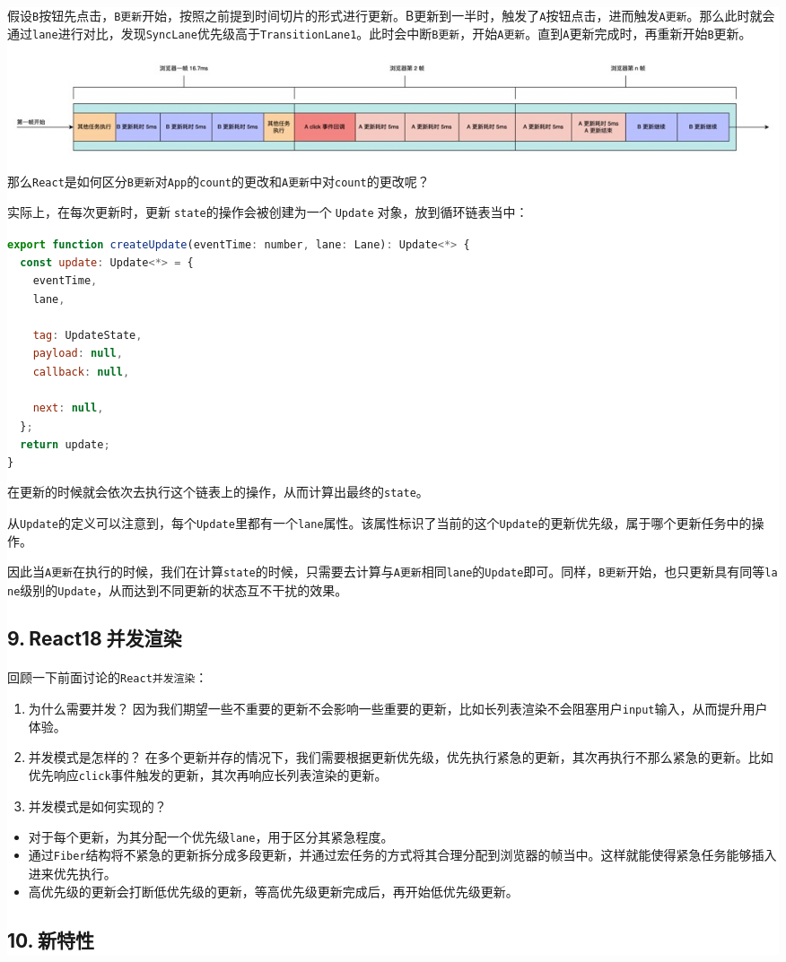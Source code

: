 假设`B`按钮先点击，`B更新`开始，按照之前提到时间切片的形式进行更新。B更新到一半时，触发了`A`按钮点击，进而触发`A更新`。那么此时就会通过`lane`进行对比，发现`SyncLane`优先级高于`TransitionLane1`。此时会中断`B更新`，开始`A更新`。直到`A`更新完成时，再重新开始`B`更新。

![image-20221017222735388](./assets/image-20221017222735388.png)

那么`React`是如何区分`B更新`对`App`的`count`的更改和`A更新`中对`count`的更改呢？

实际上，在每次更新时，更新 `state`的操作会被创建为一个 `Update` 对象，放到循环链表当中：

```javascript
export function createUpdate(eventTime: number, lane: Lane): Update<*> {
  const update: Update<*> = {
    eventTime,
    lane,

    tag: UpdateState,
    payload: null,
    callback: null,

    next: null,
  };
  return update;
}
```

在更新的时候就会依次去执行这个链表上的操作，从而计算出最终的`state`。

从`Update`的定义可以注意到，每个`Update`里都有一个`lane`属性。该属性标识了当前的这个`Update`的更新优先级，属于哪个更新任务中的操作。

因此当`A更新`在执行的时候，我们在计算`state`的时候，只需要去计算与`A更新`相同`lane`的`Update`即可。同样，`B更新`开始，也只更新具有同等`lane`级别的`Update`，从而达到不同更新的状态互不干扰的效果。

## 9. React18 并发渲染

回顾一下前面讨论的`React并发渲染`：

1. 为什么需要并发？
 因为我们期望一些不重要的更新不会影响一些重要的更新，比如长列表渲染不会阻塞用户`input`输入，从而提升用户体验。

2. 并发模式是怎样的？
在多个更新并存的情况下，我们需要根据更新优先级，优先执行紧急的更新，其次再执行不那么紧急的更新。比如优先响应`click`事件触发的更新，其次再响应长列表渲染的更新。

3. 并发模式是如何实现的？

- 对于每个更新，为其分配一个优先级`lane`，用于区分其紧急程度。
- 通过`Fiber`结构将不紧急的更新拆分成多段更新，并通过宏任务的方式将其合理分配到浏览器的帧当中。这样就能使得紧急任务能够插入进来优先执行。
- 高优先级的更新会打断低优先级的更新，等高优先级更新完成后，再开始低优先级更新。

## 10. 新特性

